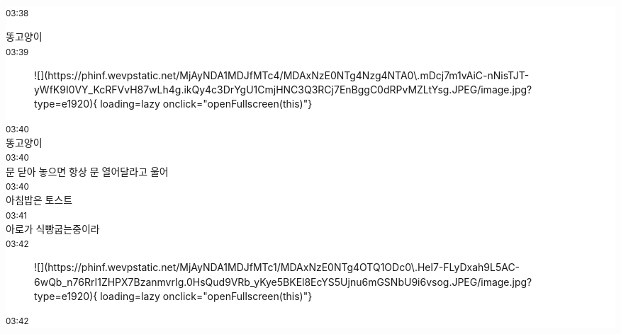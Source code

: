 <small>03:38</small>
</div>
<div markdown="1">
똥고양이
</div>
</div>
<div class="message" markdown="1">
<div class="message-date" markdown="1">
<small>03:39</small>
</div>
<div markdown="1">
<figure class="msg-media" markdown="1">
![](https://phinf.wevpstatic.net/MjAyNDA1MDJfMTc4/MDAxNzE0NTg4Nzg4NTA0\.mDcj7m1vAiC-nNisTJT-yWfK9I0VY_KcRFVvH87wLh4g.ikQy4c3DrYgU1CmjHNC3Q3RCj7EnBggC0dRPvMZLtYsg.JPEG/image.jpg?type=e1920){ loading=lazy onclick="openFullscreen(this)"}
</figure>
</div>
</div>
<div class="message" markdown="1">
<div class="message-date" markdown="1">
<small>03:40</small>
</div>
<div markdown="1">
똥고양이
</div>
</div>
<div class="message" markdown="1">
<div class="message-date" markdown="1">
<small>03:40</small>
</div>
<div markdown="1">
문 닫아 놓으면 항상 문 열어달라고 울어
</div>
</div>
<div class="message" markdown="1">
<div class="message-date" markdown="1">
<small>03:40</small>
</div>
<div markdown="1">
아침밥은 토스트
</div>
</div>
<div class="message" markdown="1">
<div class="message-date" markdown="1">
<small>03:41</small>
</div>
<div markdown="1">
아로가 식빵굽는중이라
</div>
</div>
<div class="message" markdown="1">
<div class="message-date" markdown="1">
<small>03:42</small>
</div>
<div markdown="1">
<figure class="msg-media" markdown="1">
![](https://phinf.wevpstatic.net/MjAyNDA1MDJfMTc1/MDAxNzE0NTg4OTQ1ODc0\.Hel7-FLyDxah9L5AC-6wQb_n76RrI1ZHPX7BzanmvrIg.0HsQud9VRb_yKye5BKEl8EcYS5Ujnu6mGSNbU9i6vsog.JPEG/image.jpg?type=e1920){ loading=lazy onclick="openFullscreen(this)"}
</figure>
</div>
</div>
<div class="message" markdown="1">
<div class="message-date" markdown="1">
<small>03:42</small>
</div>